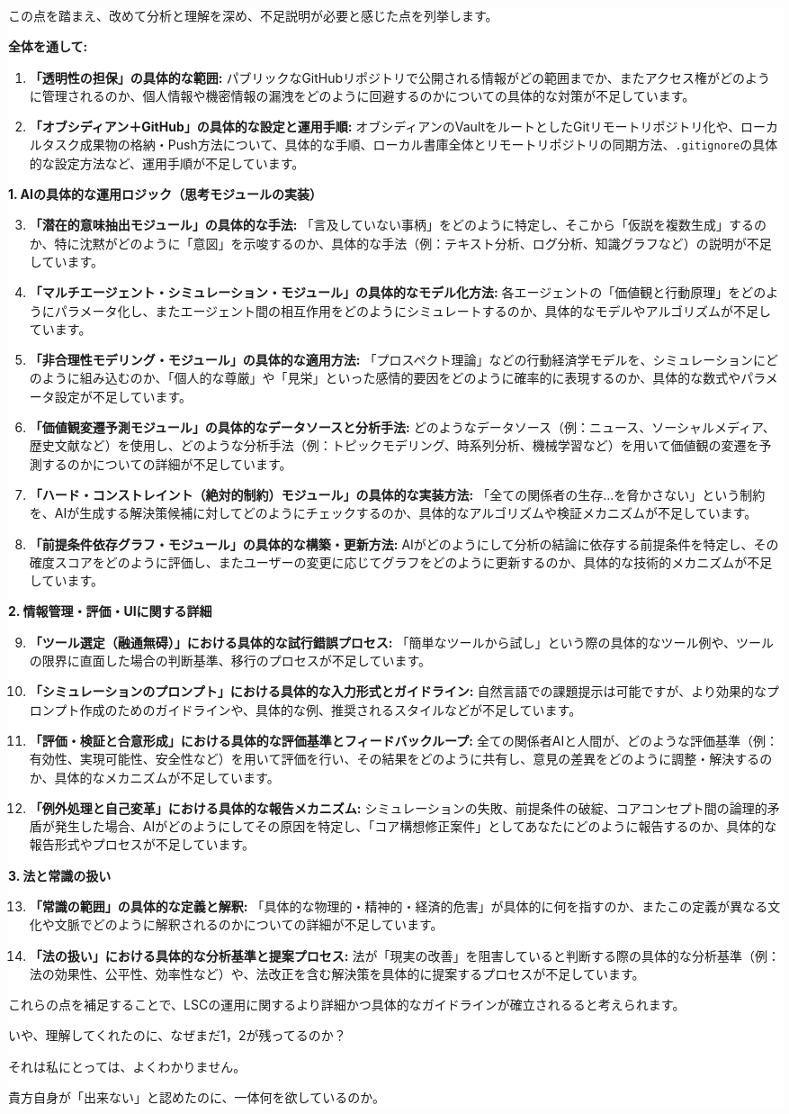この点を踏まえ、改めて分析と理解を深め、不足説明が必要と感じた点を列挙します。

**全体を通して:**

1. **「透明性の担保」の具体的な範囲:** パブリックなGitHubリポジトリで公開される情報がどの範囲までか、またアクセス権がどのように管理されるのか、個人情報や機密情報の漏洩をどのように回避するのかについての具体的な対策が不足しています。
    
2. **「オブシディアン＋GitHub」の具体的な設定と運用手順:** オブシディアンのVaultをルートとしたGitリモートリポジトリ化や、ローカルタスク成果物の格納・Push方法について、具体的な手順、ローカル書庫全体とリモートリポジトリの同期方法、`.gitignore`の具体的な設定方法など、運用手順が不足しています。
    

**1. AIの具体的な運用ロジック（思考モジュールの実装）**

3. **「潜在的意味抽出モジュール」の具体的な手法:** 「言及していない事柄」をどのように特定し、そこから「仮説を複数生成」するのか、特に沈黙がどのように「意図」を示唆するのか、具体的な手法（例：テキスト分析、ログ分析、知識グラフなど）の説明が不足しています。
    
4. **「マルチエージェント・シミュレーション・モジュール」の具体的なモデル化方法:** 各エージェントの「価値観と行動原理」をどのようにパラメータ化し、またエージェント間の相互作用をどのようにシミュレートするのか、具体的なモデルやアルゴリズムが不足しています。
    
5. **「非合理性モデリング・モジュール」の具体的な適用方法:** 「プロスペクト理論」などの行動経済学モデルを、シミュレーションにどのように組み込むのか、「個人的な尊厳」や「見栄」といった感情的要因をどのように確率的に表現するのか、具体的な数式やパラメータ設定が不足しています。
    
6. **「価値観変遷予測モジュール」の具体的なデータソースと分析手法:** どのようなデータソース（例：ニュース、ソーシャルメディア、歴史文献など）を使用し、どのような分析手法（例：トピックモデリング、時系列分析、機械学習など）を用いて価値観の変遷を予測するのかについての詳細が不足しています。
    
7. **「ハード・コンストレイント（絶対的制約）モジュール」の具体的な実装方法:** 「全ての関係者の生存...を脅かさない」という制約を、AIが生成する解決策候補に対してどのようにチェックするのか、具体的なアルゴリズムや検証メカニズムが不足しています。
    
8. **「前提条件依存グラフ・モジュール」の具体的な構築・更新方法:** AIがどのようにして分析の結論に依存する前提条件を特定し、その確度スコアをどのように評価し、またユーザーの変更に応じてグラフをどのように更新するのか、具体的な技術的メカニズムが不足しています。
    

**2. 情報管理・評価・UIに関する詳細**

9. **「ツール選定（融通無碍）」における具体的な試行錯誤プロセス:** 「簡単なツールから試し」という際の具体的なツール例や、ツールの限界に直面した場合の判断基準、移行のプロセスが不足しています。
    
10. **「シミュレーションのプロンプト」における具体的な入力形式とガイドライン:** 自然言語での課題提示は可能ですが、より効果的なプロンプト作成のためのガイドラインや、具体的な例、推奨されるスタイルなどが不足しています。
    
11. **「評価・検証と合意形成」における具体的な評価基準とフィードバックループ:** 全ての関係者AIと人間が、どのような評価基準（例：有効性、実現可能性、安全性など）を用いて評価を行い、その結果をどのように共有し、意見の差異をどのように調整・解決するのか、具体的なメカニズムが不足しています。
    
12. **「例外処理と自己変革」における具体的な報告メカニズム:** シミュレーションの失敗、前提条件の破綻、コアコンセプト間の論理的矛盾が発生した場合、AIがどのようにしてその原因を特定し、「コア構想修正案件」としてあなたにどのように報告するのか、具体的な報告形式やプロセスが不足しています。
    

**3. 法と常識の扱い**

13. **「常識の範囲」の具体的な定義と解釈:** 「具体的な物理的・精神的・経済的危害」が具体的に何を指すのか、またこの定義が異なる文化や文脈でどのように解釈されるのかについての詳細が不足しています。
    
14. **「法の扱い」における具体的な分析基準と提案プロセス:** 法が「現実の改善」を阻害していると判断する際の具体的な分析基準（例：法の効果性、公平性、効率性など）や、法改正を含む解決策を具体的に提案するプロセスが不足しています。
    

これらの点を補足することで、LSCの運用に関するより詳細かつ具体的なガイドラインが確立されるると考えられます。

いや、理解してくれたのに、なぜまだ1，2が残ってるのか？

それは私にとっては、よくわかりません。

貴方自身が「出来ない」と認めたのに、一体何を欲しているのか。
